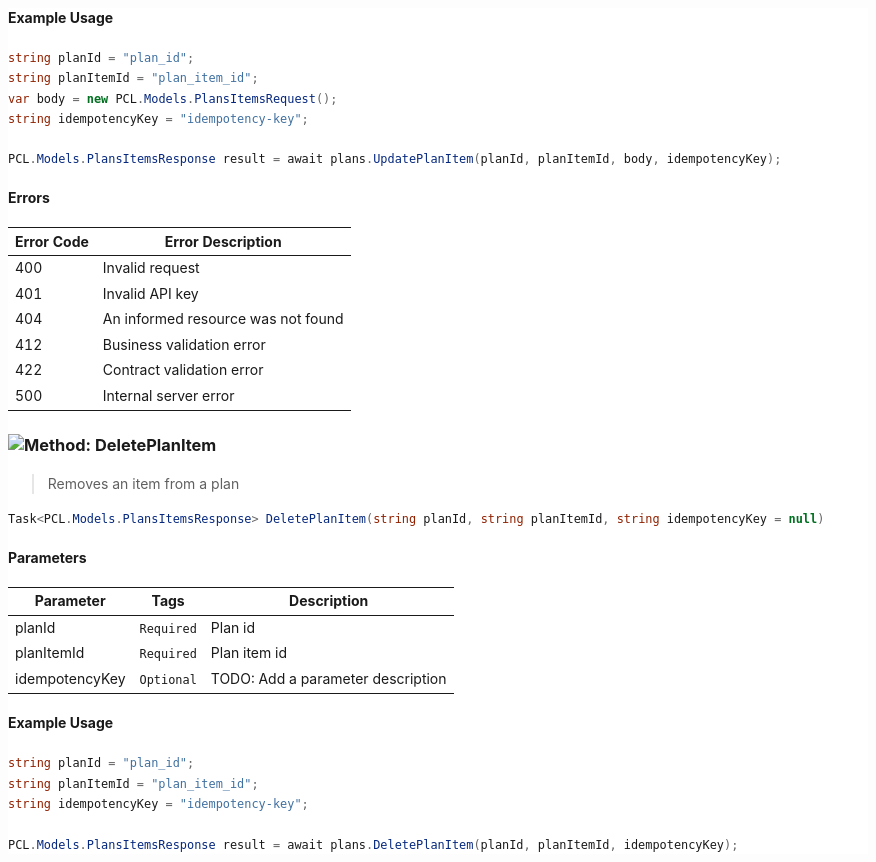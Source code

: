 
#### Example Usage

```csharp
string planId = "plan_id";
string planItemId = "plan_item_id";
var body = new PCL.Models.PlansItemsRequest();
string idempotencyKey = "idempotency-key";

PCL.Models.PlansItemsResponse result = await plans.UpdatePlanItem(planId, planItemId, body, idempotencyKey);

```

#### Errors

| Error Code | Error Description |
|------------|-------------------|
| 400 | Invalid request |
| 401 | Invalid API key |
| 404 | An informed resource was not found |
| 412 | Business validation error |
| 422 | Contract validation error |
| 500 | Internal server error |


### <a name="delete_plan_item"></a>![Method: ](https://apidocs.io/img/method.png "MundiAPI.Tests.Controllers.PlansController.DeletePlanItem") DeletePlanItem

> Removes an item from a plan


```csharp
Task<PCL.Models.PlansItemsResponse> DeletePlanItem(string planId, string planItemId, string idempotencyKey = null)
```

#### Parameters

| Parameter | Tags | Description |
|-----------|------|-------------|
| planId |  ``` Required ```  | Plan id |
| planItemId |  ``` Required ```  | Plan item id |
| idempotencyKey |  ``` Optional ```  | TODO: Add a parameter description |


#### Example Usage

```csharp
string planId = "plan_id";
string planItemId = "plan_item_id";
string idempotencyKey = "idempotency-key";

PCL.Models.PlansItemsResponse result = await plans.DeletePlanItem(planId, planItemId, idempotencyKey);

```

